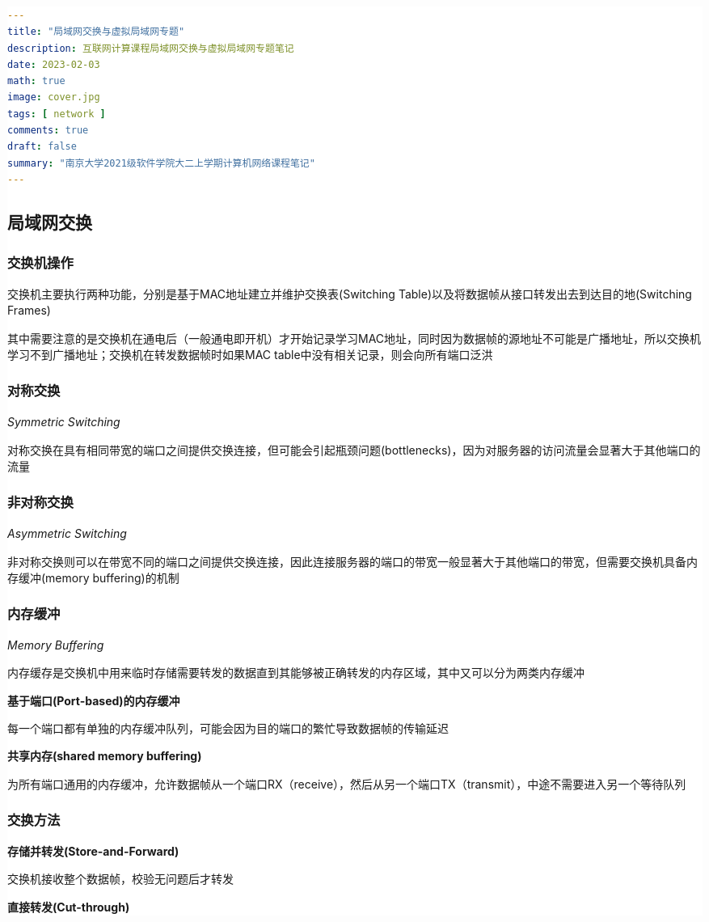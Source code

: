 ```yaml
---
title: "局域网交换与虚拟局域网专题"
description: 互联网计算课程局域网交换与虚拟局域网专题笔记
date: 2023-02-03
math: true
image: cover.jpg
tags: [ network ]
comments: true
draft: false
summary: "南京大学2021级软件学院大二上学期计算机网络课程笔记"
---
```


## 局域网交换

### 交换机操作

交换机主要执行两种功能，分别是基于MAC地址建立并维护交换表(Switching Table)以及将数据帧从接口转发出去到达目的地(Switching Frames)

其中需要注意的是交换机在通电后（一般通电即开机）才开始记录学习MAC地址，同时因为数据帧的源地址不可能是广播地址，所以交换机学习不到广播地址；交换机在转发数据帧时如果MAC table中没有相关记录，则会向所有端口泛洪

### 对称交换

$Symmetric~Switching$

对称交换在具有相同带宽的端口之间提供交换连接，但可能会引起瓶颈问题(bottlenecks)，因为对服务器的访问流量会显著大于其他端口的流量

### 非对称交换

$Asymmetric~Switching$

非对称交换则可以在带宽不同的端口之间提供交换连接，因此连接服务器的端口的带宽一般显著大于其他端口的带宽，但需要交换机具备内存缓冲(memory buffering)的机制

### 内存缓冲

$Memory~Buffering$

内存缓存是交换机中用来临时存储需要转发的数据直到其能够被正确转发的内存区域，其中又可以分为两类内存缓冲

**基于端口(Port-based)的内存缓冲**

每一个端口都有单独的内存缓冲队列，可能会因为目的端口的繁忙导致数据帧的传输延迟

**共享内存(shared memory buffering)**

为所有端口通用的内存缓冲，允许数据帧从一个端口RX（receive），然后从另一个端口TX（transmit），中途不需要进入另一个等待队列

### 交换方法

**存储并转发(Store-and-Forward)**

交换机接收整个数据帧，校验无问题后才转发

**直接转发(Cut-through)**

